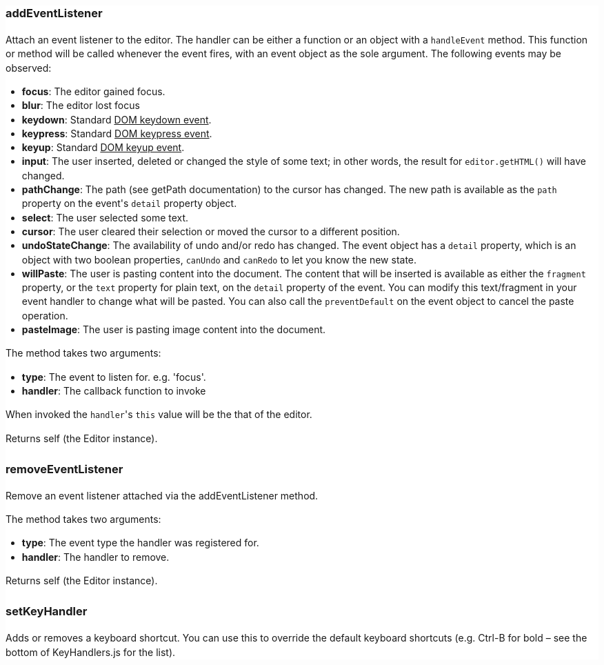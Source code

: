 ### addEventListener

Attach an event listener to the editor. The handler can be either a function or an object with a `handleEvent` method. This function or method will be called whenever the event fires, with an event object as the sole argument. The following events may be observed:

-   **focus**: The editor gained focus.
-   **blur**: The editor lost focus
-   **keydown**: Standard [DOM keydown event](https://developer.mozilla.org/en-US/docs/Web/Events/keydown).
-   **keypress**: Standard [DOM keypress event](https://developer.mozilla.org/en-US/docs/Web/Events/keypress).
-   **keyup**: Standard [DOM keyup event](https://developer.mozilla.org/en-US/docs/Web/Events/keyup).
-   **input**: The user inserted, deleted or changed the style of some text; in other words, the result for `editor.getHTML()` will have changed.
-   **pathChange**: The path (see getPath documentation) to the cursor has changed. The new path is available as the `path` property on the event's `detail` property object.
-   **select**: The user selected some text.
-   **cursor**: The user cleared their selection or moved the cursor to a different position.
-   **undoStateChange**: The availability of undo and/or redo has changed. The event object has a `detail` property, which is an object with two boolean properties, `canUndo` and `canRedo` to let you know the new state.
-   **willPaste**: The user is pasting content into the document. The content that will be inserted is available as either the `fragment` property, or the `text` property for plain text, on the `detail` property of the event. You can modify this text/fragment in your event handler to change what will be pasted. You can also call the `preventDefault` on the event object to cancel the paste operation.
-   **pasteImage**: The user is pasting image content into the document.

The method takes two arguments:

-   **type**: The event to listen for. e.g. 'focus'.
-   **handler**: The callback function to invoke
   
When invoked the `handler`'s `this` value will be the that of the editor.

Returns self (the Editor instance).

### removeEventListener

Remove an event listener attached via the addEventListener method.

The method takes two arguments:

-   **type**: The event type the handler was registered for.
-   **handler**: The handler to remove.

Returns self (the Editor instance).

### setKeyHandler

Adds or removes a keyboard shortcut. You can use this to override the default keyboard shortcuts (e.g. Ctrl-B for bold – see the bottom of KeyHandlers.js for the list).
